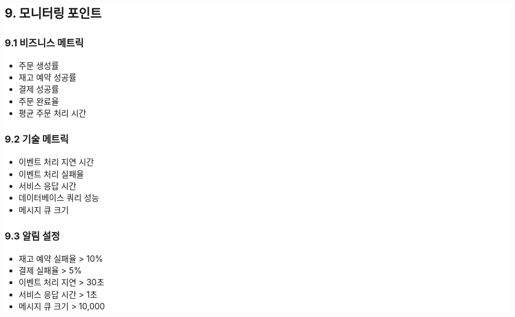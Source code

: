 ## 9. 모니터링 포인트

### 9.1 비즈니스 메트릭
- 주문 생성률
- 재고 예약 성공률
- 결제 성공률
- 주문 완료율
- 평균 주문 처리 시간

### 9.2 기술 메트릭
- 이벤트 처리 지연 시간
- 이벤트 처리 실패율
- 서비스 응답 시간
- 데이터베이스 쿼리 성능
- 메시지 큐 크기

### 9.3 알림 설정
- 재고 예약 실패율 > 10%
- 결제 실패율 > 5%
- 이벤트 처리 지연 > 30초
- 서비스 응답 시간 > 1초
- 메시지 큐 크기 > 10,000